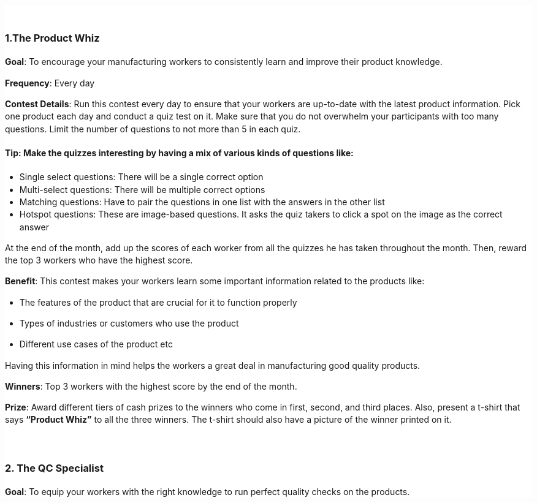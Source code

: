 <br> 

### **1.The Product Whiz**

**Goal**: To encourage your manufacturing workers to consistently learn and improve their product knowledge. 

**Frequency**: Every day

**Contest Details**: Run this contest every day to ensure that your workers are up-to-date with the latest product information. Pick one product each day and conduct a quiz test on it. Make sure that you do not overwhelm your participants with too many questions. Limit the number of questions to not more than 5 in each quiz.

<div class="ml_special_div_blog">
  <div class="ml_special_div_blog_content ml-margin-top10">
    <h4 class="ml_special_div_blog_title ml_text_bold">Tip: Make the quizzes interesting by having a mix of various kinds of questions like:</h4>
    <ul>
      <li>Single select questions: There will be a single correct option</li>
      <li>Multi-select questions: There will be multiple correct options</li>
      <li>Matching questions: Have to pair the questions in one list with the answers in the other list</li>
      <li>Hotspot questions: These are image-based questions. It asks the quiz takers to click a spot on the image as the correct answer</li>
    </ul>
  </div>
</div>

At the end of the month, add up the scores of each worker from all the quizzes he has taken throughout the month. Then, reward the top 3 workers who have the highest score.

**Benefit**: This contest makes your workers learn some important information related to the products like: 

* The features of the product that are crucial for it to function properly

* Types of industries or customers who use the product

* Different use cases of the product etc

Having this information in mind helps the workers a great deal in manufacturing good quality products.

**Winners**: Top 3 workers with the highest score by the end of the month.

**Prize**: Award different tiers of cash prizes to the winners who come in first, second, and third places. Also, present a t-shirt that says **“Product Whiz”** to all the three winners. The t-shirt should also have a picture of the winner printed on it. 

<br>

### **2. The QC Specialist**

**Goal**: To equip your workers with the right knowledge to run perfect quality checks on the products. 
